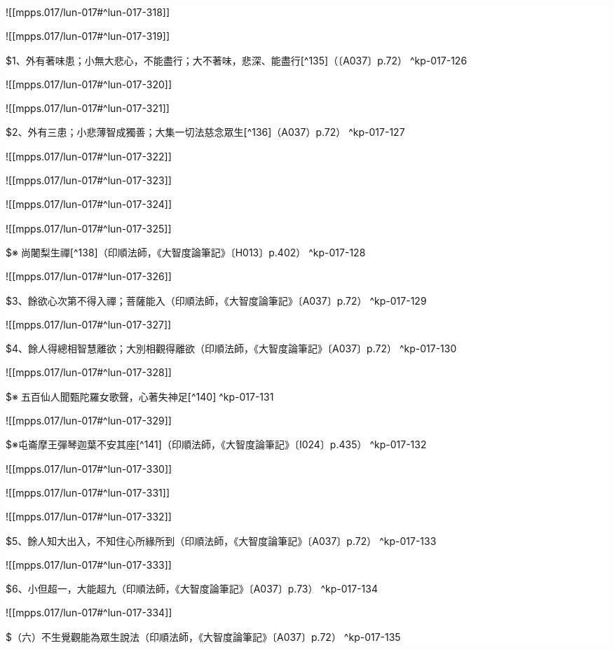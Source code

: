 ![[mpps.017/lun-017#^lun-017-318]]

![[mpps.017/lun-017#^lun-017-319]]

 $1、外有著味患；小無大悲心，不能盡行；大不著味，悲深、能盡行[^135]（〔A037〕p.72） ^kp-017-126

![[mpps.017/lun-017#^lun-017-320]]

![[mpps.017/lun-017#^lun-017-321]]

 $2、外有三患；小悲薄智成獨善；大集一切法慈念眾生[^136]（A037）p.72） ^kp-017-127

![[mpps.017/lun-017#^lun-017-322]]

![[mpps.017/lun-017#^lun-017-323]]

![[mpps.017/lun-017#^lun-017-324]]

![[mpps.017/lun-017#^lun-017-325]]

 $※ 尚闍梨生禪[^138]（印順法師，《大智度論筆記》〔H013〕p.402） ^kp-017-128

![[mpps.017/lun-017#^lun-017-326]]

 $3、餘欲心次第不得入禪；菩薩能入（印順法師，《大智度論筆記》〔A037〕p.72） ^kp-017-129

![[mpps.017/lun-017#^lun-017-327]]

 $4、餘人得總相智慧離欲；大別相觀得離欲（印順法師，《大智度論筆記》〔A037〕p.72） ^kp-017-130

![[mpps.017/lun-017#^lun-017-328]]

 $※ 五百仙人聞甄陀羅女歌聲，心著失神足[^140] ^kp-017-131

![[mpps.017/lun-017#^lun-017-329]]

 $※屯崙摩王彈琴迦葉不安其座[^141]（印順法師，《大智度論筆記》〔I024〕p.435） ^kp-017-132

![[mpps.017/lun-017#^lun-017-330]]

![[mpps.017/lun-017#^lun-017-331]]

![[mpps.017/lun-017#^lun-017-332]]

 $5、餘人知大出入，不知住心所緣所到（印順法師，《大智度論筆記》〔A037〕p.72） ^kp-017-133

![[mpps.017/lun-017#^lun-017-333]]

 $6、小但超一，大能超九（印順法師，《大智度論筆記》〔A037〕p.73） ^kp-017-134

![[mpps.017/lun-017#^lun-017-334]]

 $（六）不生覺觀能為眾生說法（印順法師，《大智度論筆記》〔A037〕p.72） ^kp-017-135
